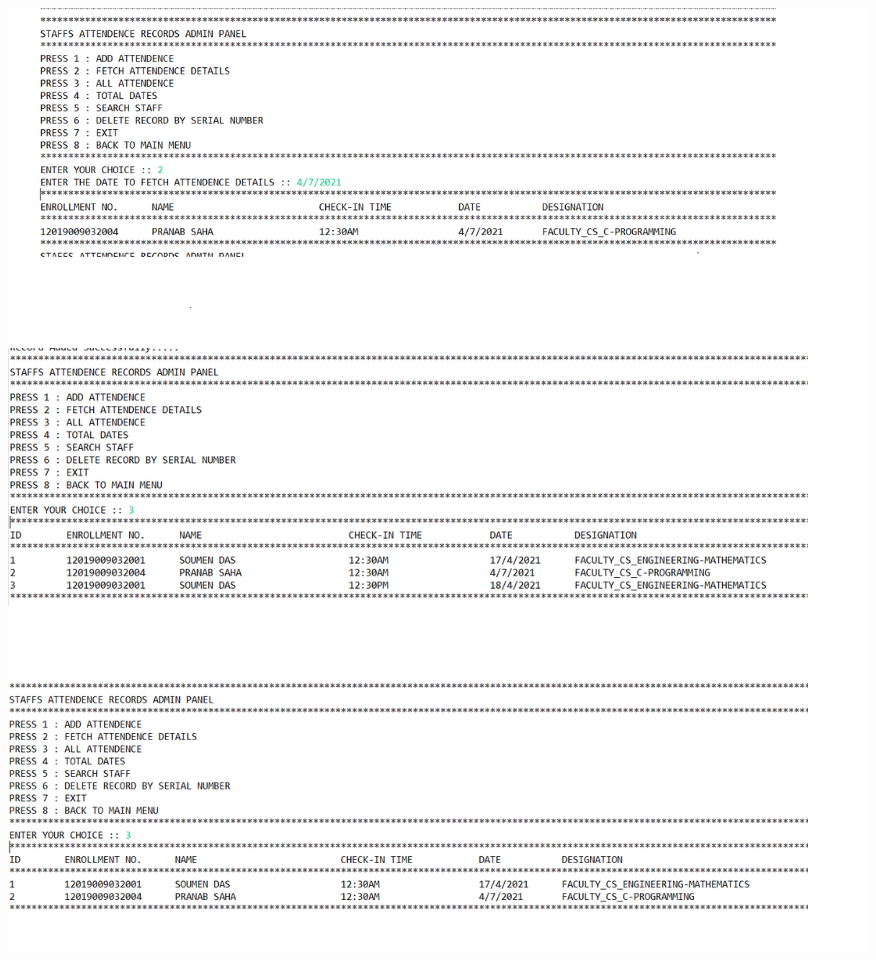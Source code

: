 <a href="pics/cms21.png"><img src="pics/cms21.png" width="800" height= "300"></a> 

<a href="pics/cms22.png"><img src="pics/cms22.png" width="800" height= "300"></a>

<a href="pics/cms23.png"><img src="pics/cms23.png" width="800" height= "300"></a> 

</div>



